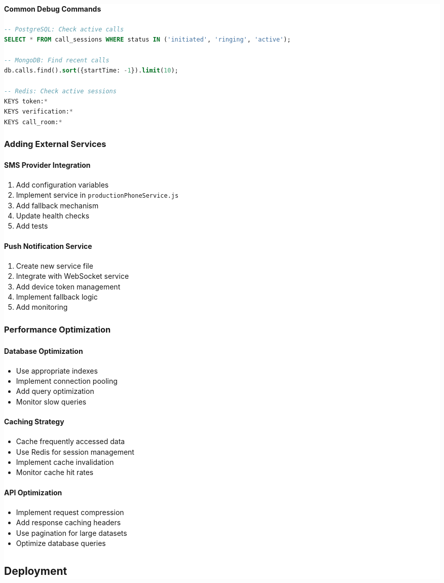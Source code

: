#### Common Debug Commands
```sql
-- PostgreSQL: Check active calls
SELECT * FROM call_sessions WHERE status IN ('initiated', 'ringing', 'active');

-- MongoDB: Find recent calls
db.calls.find().sort({startTime: -1}).limit(10);

-- Redis: Check active sessions
KEYS token:*
KEYS verification:*
KEYS call_room:*
```

### Adding External Services

#### SMS Provider Integration
1. Add configuration variables
2. Implement service in `productionPhoneService.js`
3. Add fallback mechanism
4. Update health checks
5. Add tests

#### Push Notification Service
1. Create new service file
2. Integrate with WebSocket service
3. Add device token management
4. Implement fallback logic
5. Add monitoring

### Performance Optimization

#### Database Optimization
- Use appropriate indexes
- Implement connection pooling
- Add query optimization
- Monitor slow queries

#### Caching Strategy
- Cache frequently accessed data
- Use Redis for session management
- Implement cache invalidation
- Monitor cache hit rates

#### API Optimization
- Implement request compression
- Add response caching headers
- Use pagination for large datasets
- Optimize database queries

## Deployment
